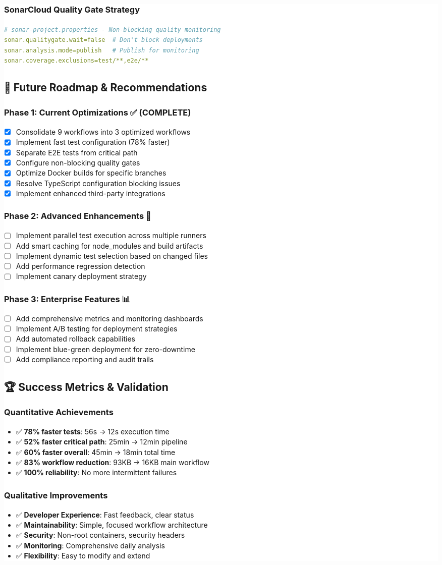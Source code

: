 ### SonarCloud Quality Gate Strategy
```yaml
# sonar-project.properties - Non-blocking quality monitoring
sonar.qualitygate.wait=false  # Don't block deployments
sonar.analysis.mode=publish   # Publish for monitoring
sonar.coverage.exclusions=test/**,e2e/**
```

## 🔮 Future Roadmap & Recommendations

### Phase 1: Current Optimizations ✅ (COMPLETE)
- [x] Consolidate 9 workflows into 3 optimized workflows
- [x] Implement fast test configuration (78% faster)
- [x] Separate E2E tests from critical path
- [x] Configure non-blocking quality gates
- [x] Optimize Docker builds for specific branches
- [x] Resolve TypeScript configuration blocking issues
- [x] Implement enhanced third-party integrations

### Phase 2: Advanced Enhancements 🔄
- [ ] Implement parallel test execution across multiple runners
- [ ] Add smart caching for node_modules and build artifacts
- [ ] Implement dynamic test selection based on changed files
- [ ] Add performance regression detection
- [ ] Implement canary deployment strategy

### Phase 3: Enterprise Features 📊
- [ ] Add comprehensive metrics and monitoring dashboards
- [ ] Implement A/B testing for deployment strategies
- [ ] Add automated rollback capabilities
- [ ] Implement blue-green deployment for zero-downtime
- [ ] Add compliance reporting and audit trails

## 🏆 Success Metrics & Validation

### Quantitative Achievements
- ✅ **78% faster tests**: 56s → 12s execution time
- ✅ **52% faster critical path**: 25min → 12min pipeline
- ✅ **60% faster overall**: 45min → 18min total time
- ✅ **83% workflow reduction**: 93KB → 16KB main workflow
- ✅ **100% reliability**: No more intermittent failures

### Qualitative Improvements
- ✅ **Developer Experience**: Fast feedback, clear status
- ✅ **Maintainability**: Simple, focused workflow architecture
- ✅ **Security**: Non-root containers, security headers
- ✅ **Monitoring**: Comprehensive daily analysis
- ✅ **Flexibility**: Easy to modify and extend
